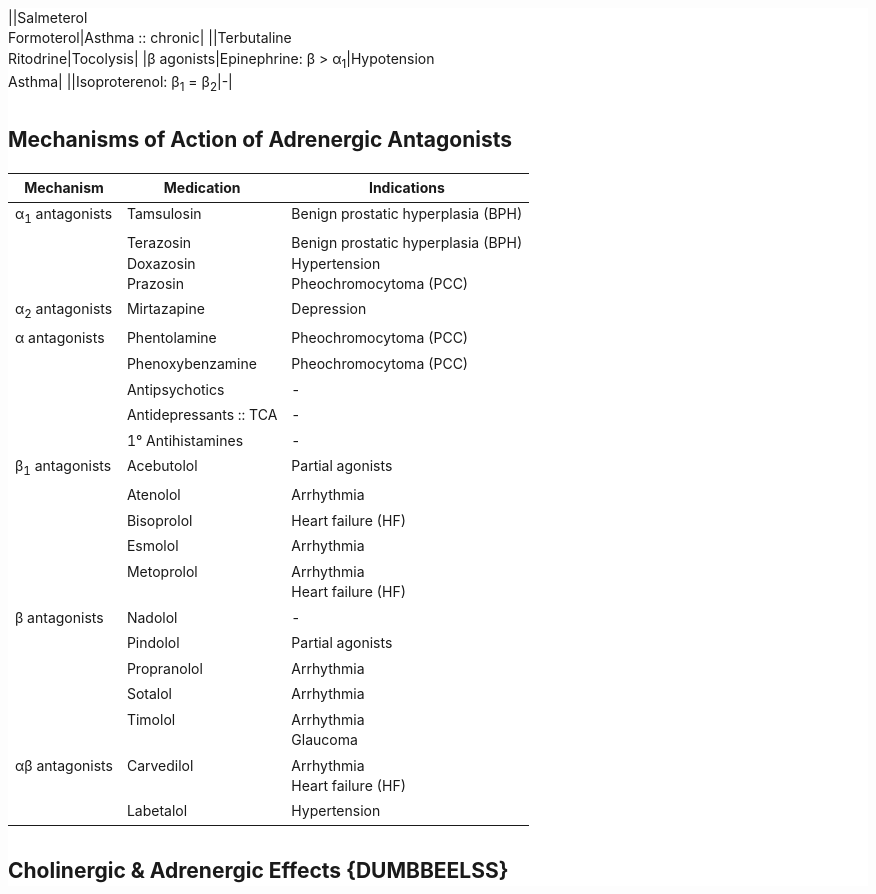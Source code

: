 ||Salmeterol<br>Formoterol|Asthma :: chronic|
||Terbutaline<br>Ritodrine|Tocolysis|
|β agonists|Epinephrine: β > α<sub>1</sub>|Hypotension<br>Asthma|
||Isoproterenol: β<sub>1</sub> = β<sub>2</sub>|-|

## Mechanisms of Action of Adrenergic Antagonists

|Mechanism|Medication|Indications|
|-|-|-|
|α<sub>1</sub> antagonists|Tamsulosin|Benign prostatic hyperplasia (BPH)|
||Terazosin<br>Doxazosin<br>Prazosin|Benign prostatic hyperplasia (BPH)<br>Hypertension<br>Pheochromocytoma (PCC)|
|α<sub>2</sub> antagonists|Mirtazapine|Depression|
|α antagonists|Phentolamine|Pheochromocytoma (PCC)|
||Phenoxybenzamine|Pheochromocytoma (PCC)|
||Antipsychotics|-|
||Antidepressants :: TCA|-|
||1° Antihistamines|-|
|β<sub>1</sub> antagonists|Acebutolol|Partial agonists|
||Atenolol|Arrhythmia|
||Bisoprolol|Heart failure (HF)|
||Esmolol|Arrhythmia|
||Metoprolol|Arrhythmia<br>Heart failure (HF)|
|β antagonists|Nadolol|-|
||Pindolol|Partial agonists|
||Propranolol|Arrhythmia|
||Sotalol|Arrhythmia|
||Timolol|Arrhythmia<br>Glaucoma|
|αβ antagonists|Carvedilol|Arrhythmia<br>Heart failure (HF)|
||Labetalol|Hypertension|

## Cholinergic & Adrenergic Effects {DUMBBEELSS}
